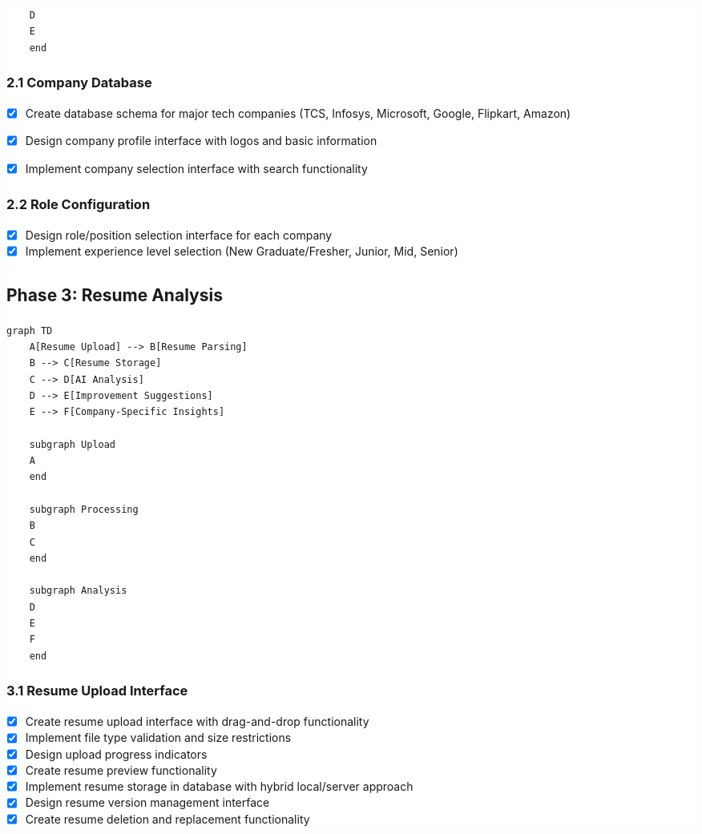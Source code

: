 ```mermaid
    D
    E
    end
```

### 2.1 Company Database
- [x] Create database schema for major tech companies (TCS, Infosys, Microsoft, Google, Flipkart, Amazon)
- [x] Design company profile interface with logos and basic information
- [x] Implement company selection interface with search functionality


### 2.2 Role Configuration
- [x] Design role/position selection interface for each company
- [x] Implement experience level selection (New Graduate/Fresher, Junior, Mid, Senior)

## Phase 3: Resume Analysis

```mermaid
graph TD
    A[Resume Upload] --> B[Resume Parsing]
    B --> C[Resume Storage]
    C --> D[AI Analysis]
    D --> E[Improvement Suggestions]
    E --> F[Company-Specific Insights]
    
    subgraph Upload
    A
    end
    
    subgraph Processing
    B
    C
    end
    
    subgraph Analysis
    D
    E
    F
    end
```

### 3.1 Resume Upload Interface
- [x] Create resume upload interface with drag-and-drop functionality
- [x] Implement file type validation and size restrictions
- [x] Design upload progress indicators
- [x] Create resume preview functionality
- [x] Implement resume storage in database with hybrid local/server approach
- [x] Design resume version management interface
- [x] Create resume deletion and replacement functionality
